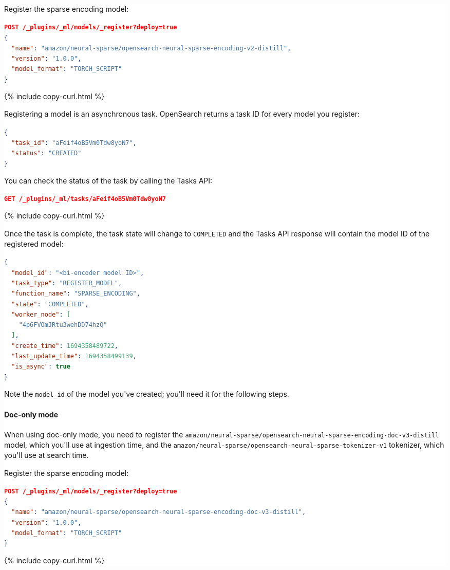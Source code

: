 Register the sparse encoding model:

```json
POST /_plugins/_ml/models/_register?deploy=true
{
  "name": "amazon/neural-sparse/opensearch-neural-sparse-encoding-v2-distill",
  "version": "1.0.0",
  "model_format": "TORCH_SCRIPT"
}
```
{% include copy-curl.html %}

Registering a model is an asynchronous task. OpenSearch returns a task ID for every model you register:

```json
{
  "task_id": "aFeif4oB5Vm0Tdw8yoN7",
  "status": "CREATED"
}
```

You can check the status of the task by calling the Tasks API:

```json
GET /_plugins/_ml/tasks/aFeif4oB5Vm0Tdw8yoN7
```
{% include copy-curl.html %}

Once the task is complete, the task state will change to `COMPLETED` and the Tasks API response will contain the model ID of the registered model:

```json
{
  "model_id": "<bi-encoder model ID>",
  "task_type": "REGISTER_MODEL",
  "function_name": "SPARSE_ENCODING",
  "state": "COMPLETED",
  "worker_node": [
    "4p6FVOmJRtu3wehDD74hzQ"
  ],
  "create_time": 1694358489722,
  "last_update_time": 1694358499139,
  "is_async": true
}
```

Note the `model_id` of the model you've created; you'll need it for the following steps.

#### Doc-only mode

When using doc-only mode, you need to register the `amazon/neural-sparse/opensearch-neural-sparse-encoding-doc-v3-distill` model, which you'll use at ingestion time, and the `amazon/neural-sparse/opensearch-neural-sparse-tokenizer-v1` tokenizer, which you'll use at search time.

Register the sparse encoding model:

```json
POST /_plugins/_ml/models/_register?deploy=true
{
  "name": "amazon/neural-sparse/opensearch-neural-sparse-encoding-doc-v3-distill",
  "version": "1.0.0",
  "model_format": "TORCH_SCRIPT"
}
```
{% include copy-curl.html %}
